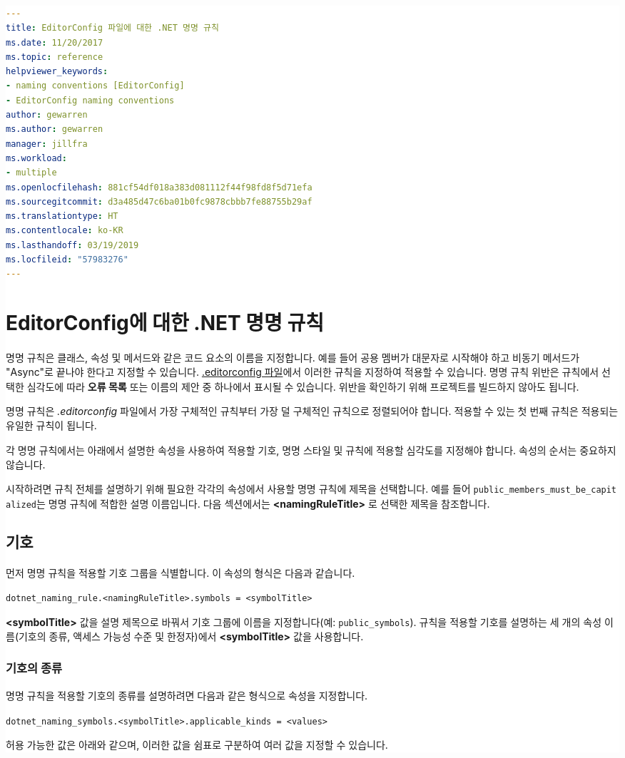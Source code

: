 ```yaml
---
title: EditorConfig 파일에 대한 .NET 명명 규칙
ms.date: 11/20/2017
ms.topic: reference
helpviewer_keywords:
- naming conventions [EditorConfig]
- EditorConfig naming conventions
author: gewarren
ms.author: gewarren
manager: jillfra
ms.workload:
- multiple
ms.openlocfilehash: 881cf54df018a383d081112f44f98fd8f5d71efa
ms.sourcegitcommit: d3a485d47c6ba01b0fc9878cbbb7fe88755b29af
ms.translationtype: HT
ms.contentlocale: ko-KR
ms.lasthandoff: 03/19/2019
ms.locfileid: "57983276"
---
```

# <a name="net-naming-conventions-for-editorconfig"></a>EditorConfig에 대한 .NET 명명 규칙

명명 규칙은 클래스, 속성 및 메서드와 같은 코드 요소의 이름을 지정합니다. 예를 들어 공용 멤버가 대문자로 시작해야 하고 비동기 메서드가 "Async"로 끝나야 한다고 지정할 수 있습니다. [.editorconfig 파일](../ide/create-portable-custom-editor-options.md)에서 이러한 규칙을 지정하여 적용할 수 있습니다. 명명 규칙 위반은 규칙에서 선택한 심각도에 따라 **오류 목록** 또는 이름의 제안 중 하나에서 표시될 수 있습니다. 위반을 확인하기 위해 프로젝트를 빌드하지 않아도 됩니다.

명명 규칙은 *.editorconfig* 파일에서 가장 구체적인 규칙부터 가장 덜 구체적인 규칙으로 정렬되어야 합니다. 적용할 수 있는 첫 번째 규칙은 적용되는 유일한 규칙이 됩니다.

각 명명 규칙에서는 아래에서 설명한 속성을 사용하여 적용할 기호, 명명 스타일 및 규칙에 적용할 심각도를 지정해야 합니다. 속성의 순서는 중요하지 않습니다.

시작하려면 규칙 전체를 설명하기 위해 필요한 각각의 속성에서 사용할 명명 규칙에 제목을 선택합니다. 예를 들어 `public_members_must_be_capitalized`는 명명 규칙에 적합한 설명 이름입니다. 다음 섹션에서는 **<namingRuleTitle\>** 로 선택한 제목을 참조합니다.

## <a name="symbols"></a>기호

먼저 명명 규칙을 적용할 기호 그룹을 식별합니다. 이 속성의 형식은 다음과 같습니다.

`dotnet_naming_rule.<namingRuleTitle>.symbols = <symbolTitle>`

**<symbolTitle\>** 값을 설명 제목으로 바꿔서 기호 그룹에 이름을 지정합니다(예: `public_symbols`). 규칙을 적용할 기호를 설명하는 세 개의 속성 이름(기호의 종류, 액세스 가능성 수준 및 한정자)에서 **<symbolTitle\>** 값을 사용합니다.

### <a name="kinds-of-symbols"></a>기호의 종류

명명 규칙을 적용할 기호의 종류를 설명하려면 다음과 같은 형식으로 속성을 지정합니다.

`dotnet_naming_symbols.<symbolTitle>.applicable_kinds = <values>`

허용 가능한 값은 아래와 같으며, 이러한 값을 쉼표로 구분하여 여러 값을 지정할 수 있습니다.
